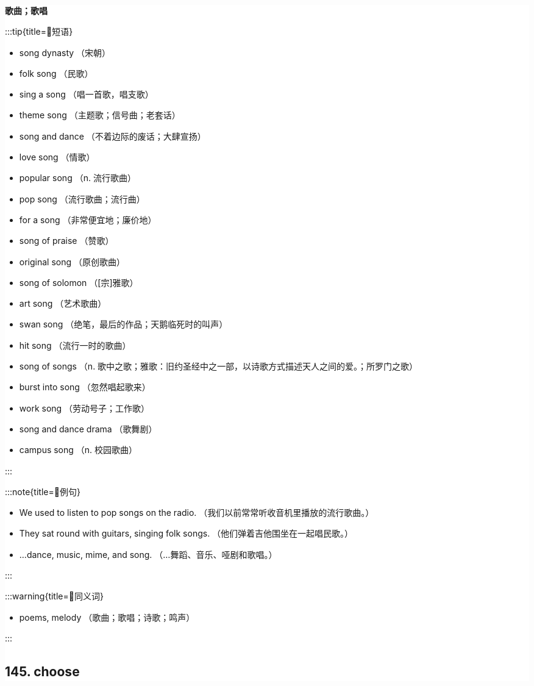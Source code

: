 **歌曲；歌唱**

:::tip{title=🤩短语}

- song dynasty （宋朝）

- folk song （民歌）

- sing a song （唱一首歌，唱支歌）

- theme song （主题歌；信号曲；老套话）

- song and dance （不着边际的废话；大肆宣扬）

- love song （情歌）

- popular song （n. 流行歌曲）

- pop song （流行歌曲；流行曲）

- for a song （非常便宜地；廉价地）

- song of praise （赞歌）

- original song （原创歌曲）

- song of solomon （[宗]雅歌）

- art song （艺术歌曲）

- swan song （绝笔，最后的作品；天鹅临死时的叫声）

- hit song （流行一时的歌曲）

- song of songs （n. 歌中之歌；雅歌：旧约圣经中之一部，以诗歌方式描述天人之间的爱。；所罗门之歌）

- burst into song （忽然唱起歌来）

- work song （劳动号子；工作歌）

- song and dance drama （歌舞剧）

- campus song （n. 校园歌曲）

:::

:::note{title=🎤例句}

- We used to listen to pop songs on the radio. （我们以前常常听收音机里播放的流行歌曲。）

- They sat round with guitars, singing folk songs. （他们弹着吉他围坐在一起唱民歌。）

- ...dance, music, mime, and song. （…舞蹈、音乐、哑剧和歌唱。）

:::

:::warning{title=🤔同义词}

- poems, melody （歌曲；歌唱；诗歌；鸣声）

:::


## 145. choose
